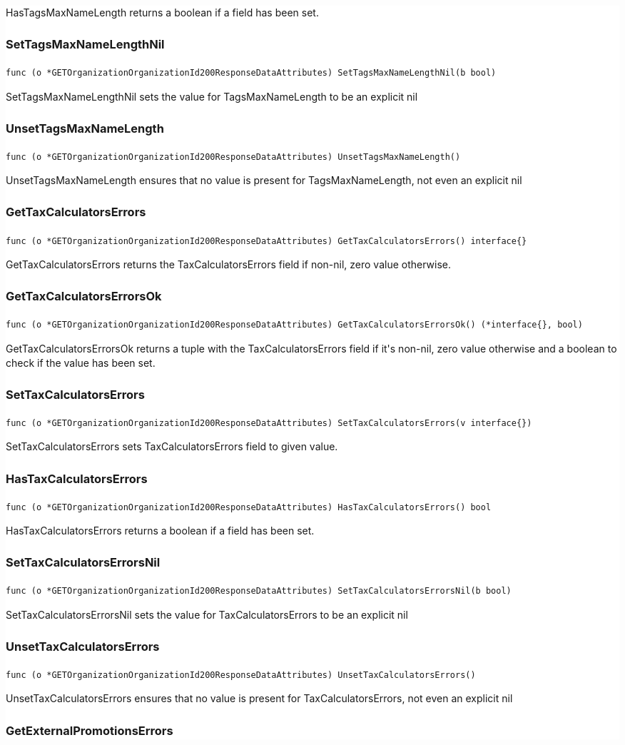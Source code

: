 HasTagsMaxNameLength returns a boolean if a field has been set.

### SetTagsMaxNameLengthNil

`func (o *GETOrganizationOrganizationId200ResponseDataAttributes) SetTagsMaxNameLengthNil(b bool)`

 SetTagsMaxNameLengthNil sets the value for TagsMaxNameLength to be an explicit nil

### UnsetTagsMaxNameLength
`func (o *GETOrganizationOrganizationId200ResponseDataAttributes) UnsetTagsMaxNameLength()`

UnsetTagsMaxNameLength ensures that no value is present for TagsMaxNameLength, not even an explicit nil
### GetTaxCalculatorsErrors

`func (o *GETOrganizationOrganizationId200ResponseDataAttributes) GetTaxCalculatorsErrors() interface{}`

GetTaxCalculatorsErrors returns the TaxCalculatorsErrors field if non-nil, zero value otherwise.

### GetTaxCalculatorsErrorsOk

`func (o *GETOrganizationOrganizationId200ResponseDataAttributes) GetTaxCalculatorsErrorsOk() (*interface{}, bool)`

GetTaxCalculatorsErrorsOk returns a tuple with the TaxCalculatorsErrors field if it's non-nil, zero value otherwise
and a boolean to check if the value has been set.

### SetTaxCalculatorsErrors

`func (o *GETOrganizationOrganizationId200ResponseDataAttributes) SetTaxCalculatorsErrors(v interface{})`

SetTaxCalculatorsErrors sets TaxCalculatorsErrors field to given value.

### HasTaxCalculatorsErrors

`func (o *GETOrganizationOrganizationId200ResponseDataAttributes) HasTaxCalculatorsErrors() bool`

HasTaxCalculatorsErrors returns a boolean if a field has been set.

### SetTaxCalculatorsErrorsNil

`func (o *GETOrganizationOrganizationId200ResponseDataAttributes) SetTaxCalculatorsErrorsNil(b bool)`

 SetTaxCalculatorsErrorsNil sets the value for TaxCalculatorsErrors to be an explicit nil

### UnsetTaxCalculatorsErrors
`func (o *GETOrganizationOrganizationId200ResponseDataAttributes) UnsetTaxCalculatorsErrors()`

UnsetTaxCalculatorsErrors ensures that no value is present for TaxCalculatorsErrors, not even an explicit nil
### GetExternalPromotionsErrors

